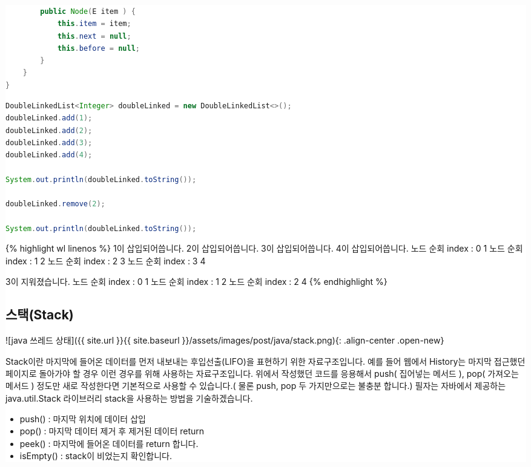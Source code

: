 ```java
        public Node(E item ) {
            this.item = item;
            this.next = null;
            this.before = null;
        }
    }
}

```

```java
DoubleLinkedList<Integer> doubleLinked = new DoubleLinkedList<>();
doubleLinked.add(1);
doubleLinked.add(2);
doubleLinked.add(3);
doubleLinked.add(4);

System.out.println(doubleLinked.toString());

doubleLinked.remove(2);

System.out.println(doubleLinked.toString());
```
{% highlight wl linenos %}
1이 삽입되어씁니다.
2이 삽입되어씁니다.
3이 삽입되어씁니다.
4이 삽입되어씁니다.
노드 순회 index : 0 1
노드 순회 index : 1 2
노드 순회 index : 2 3
노드 순회 index : 3 4

3이 지워졌습니다.
노드 순회 index : 0 1
노드 순회 index : 1 2
노드 순회 index : 2 4
{% endhighlight %}


## 스택(Stack)
![java 쓰레드 상태]({{ site.url }}{{ site.baseurl }}/assets/images/post/java/stack.png){: .align-center .open-new}

Stack이란 마지막에 들어온 데이터를 먼저 내보내는 후입선출(LIFO)을 표현하기 위한 자료구조입니다. 예를 들어 웹에서 History는 마지막 접근했던 페이지로 돌아가야 할 경우 이런 경우를 위해 사용하는 자료구조입니다. 위에서 작성했던 코드를 응용해서 push( 집어넣는 메서드 ), pop( 가져오는 메서드 ) 정도만 새로 작성한다면 기본적으로 사용할 수 있습니다.( 물론 push, pop 두 가지만으로는 불충분 합니다.) 필자는 자바에서 제공하는 java.util.Stack 라이브러리 stack을 사용하는 방법을 기술하겠습니다.

 - push() : 마지막 위치에 데이터 삽입
 - pop() : 마지막 데이터 제거 후 제거된 데이터 return
 - peek() : 마지막에 들어온 데이터를 return 합니다.
 - isEmpty() : stack이 비었는지 확인합니다. 
